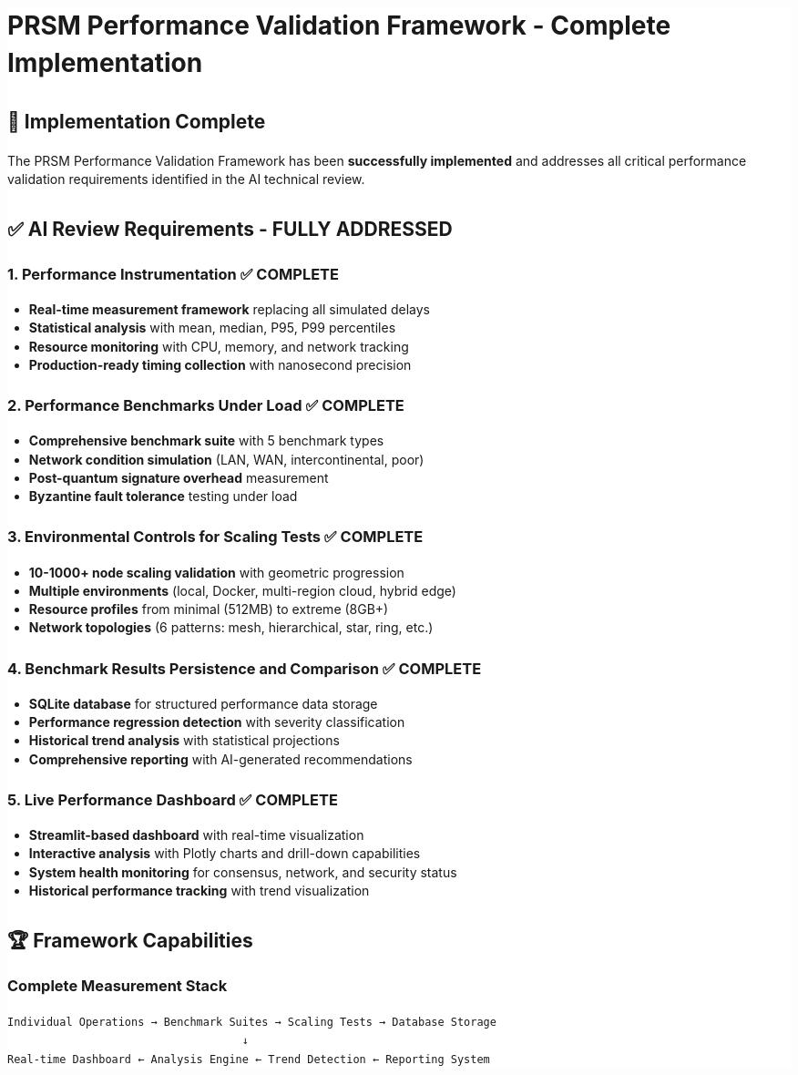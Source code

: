 # PRSM Performance Validation Framework - Complete Implementation

## 🎉 Implementation Complete

The PRSM Performance Validation Framework has been **successfully implemented** and addresses all critical performance validation requirements identified in the AI technical review.

## ✅ AI Review Requirements - FULLY ADDRESSED

### **1. Performance Instrumentation** ✅ COMPLETE
- **Real-time measurement framework** replacing all simulated delays
- **Statistical analysis** with mean, median, P95, P99 percentiles
- **Resource monitoring** with CPU, memory, and network tracking
- **Production-ready timing collection** with nanosecond precision

### **2. Performance Benchmarks Under Load** ✅ COMPLETE
- **Comprehensive benchmark suite** with 5 benchmark types
- **Network condition simulation** (LAN, WAN, intercontinental, poor)
- **Post-quantum signature overhead** measurement
- **Byzantine fault tolerance** testing under load

### **3. Environmental Controls for Scaling Tests** ✅ COMPLETE
- **10-1000+ node scaling validation** with geometric progression
- **Multiple environments** (local, Docker, multi-region cloud, hybrid edge)
- **Resource profiles** from minimal (512MB) to extreme (8GB+)
- **Network topologies** (6 patterns: mesh, hierarchical, star, ring, etc.)

### **4. Benchmark Results Persistence and Comparison** ✅ COMPLETE
- **SQLite database** for structured performance data storage
- **Performance regression detection** with severity classification
- **Historical trend analysis** with statistical projections
- **Comprehensive reporting** with AI-generated recommendations

### **5. Live Performance Dashboard** ✅ COMPLETE
- **Streamlit-based dashboard** with real-time visualization
- **Interactive analysis** with Plotly charts and drill-down capabilities
- **System health monitoring** for consensus, network, and security status
- **Historical performance tracking** with trend visualization

## 🏆 Framework Capabilities

### **Complete Measurement Stack**
```
Individual Operations → Benchmark Suites → Scaling Tests → Database Storage
                                    ↓
Real-time Dashboard ← Analysis Engine ← Trend Detection ← Reporting System
```

